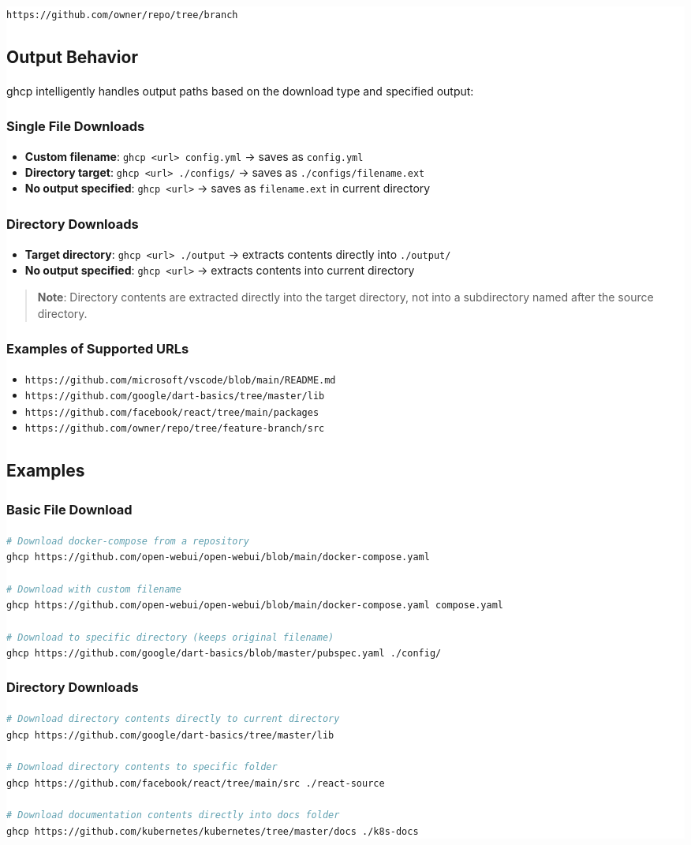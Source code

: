 ```txt
https://github.com/owner/repo/tree/branch
```

## Output Behavior

ghcp intelligently handles output paths based on the download type and specified output:

### Single File Downloads

- **Custom filename**: `ghcp <url> config.yml` → saves as `config.yml`
- **Directory target**: `ghcp <url> ./configs/` → saves as `./configs/filename.ext`
- **No output specified**: `ghcp <url>` → saves as `filename.ext` in current directory

### Directory Downloads  

- **Target directory**: `ghcp <url> ./output` → extracts contents directly into `./output/`
- **No output specified**: `ghcp <url>` → extracts contents into current directory

> **Note**: Directory contents are extracted directly into the target directory, not into a subdirectory named after the source directory.

### Examples of Supported URLs

- `https://github.com/microsoft/vscode/blob/main/README.md`
- `https://github.com/google/dart-basics/tree/master/lib`
- `https://github.com/facebook/react/tree/main/packages`
- `https://github.com/owner/repo/tree/feature-branch/src`

## Examples

### Basic File Download

```bash
# Download docker-compose from a repository
ghcp https://github.com/open-webui/open-webui/blob/main/docker-compose.yaml

# Download with custom filename
ghcp https://github.com/open-webui/open-webui/blob/main/docker-compose.yaml compose.yaml

# Download to specific directory (keeps original filename)
ghcp https://github.com/google/dart-basics/blob/master/pubspec.yaml ./config/
```

### Directory Downloads

```bash
# Download directory contents directly to current directory
ghcp https://github.com/google/dart-basics/tree/master/lib

# Download directory contents to specific folder
ghcp https://github.com/facebook/react/tree/main/src ./react-source

# Download documentation contents directly into docs folder
ghcp https://github.com/kubernetes/kubernetes/tree/master/docs ./k8s-docs
```
